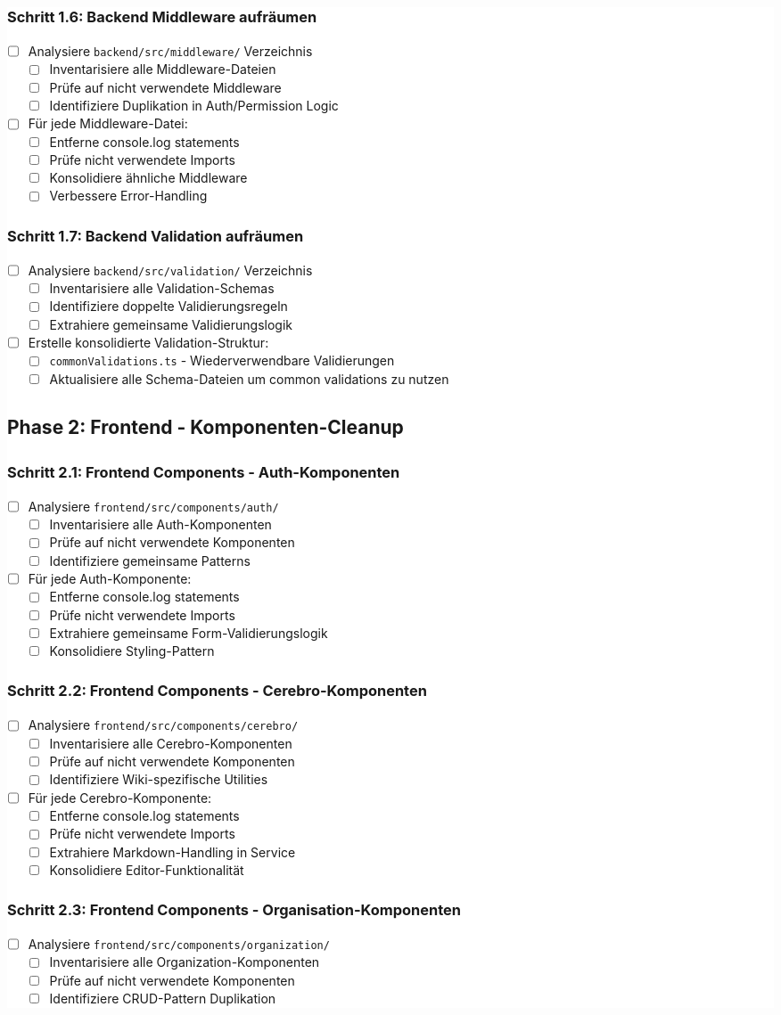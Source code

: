 ### Schritt 1.6: Backend Middleware aufräumen
- [ ] Analysiere `backend/src/middleware/` Verzeichnis
  - [ ] Inventarisiere alle Middleware-Dateien
  - [ ] Prüfe auf nicht verwendete Middleware
  - [ ] Identifiziere Duplikation in Auth/Permission Logic

- [ ] Für jede Middleware-Datei:
  - [ ] Entferne console.log statements
  - [ ] Prüfe nicht verwendete Imports
  - [ ] Konsolidiere ähnliche Middleware
  - [ ] Verbessere Error-Handling

### Schritt 1.7: Backend Validation aufräumen
- [ ] Analysiere `backend/src/validation/` Verzeichnis
  - [ ] Inventarisiere alle Validation-Schemas
  - [ ] Identifiziere doppelte Validierungsregeln
  - [ ] Extrahiere gemeinsame Validierungslogik

- [ ] Erstelle konsolidierte Validation-Struktur:
  - [ ] `commonValidations.ts` - Wiederverwendbare Validierungen
  - [ ] Aktualisiere alle Schema-Dateien um common validations zu nutzen

## Phase 2: Frontend - Komponenten-Cleanup

### Schritt 2.1: Frontend Components - Auth-Komponenten
- [ ] Analysiere `frontend/src/components/auth/`
  - [ ] Inventarisiere alle Auth-Komponenten
  - [ ] Prüfe auf nicht verwendete Komponenten
  - [ ] Identifiziere gemeinsame Patterns

- [ ] Für jede Auth-Komponente:
  - [ ] Entferne console.log statements
  - [ ] Prüfe nicht verwendete Imports
  - [ ] Extrahiere gemeinsame Form-Validierungslogik
  - [ ] Konsolidiere Styling-Pattern

### Schritt 2.2: Frontend Components - Cerebro-Komponenten
- [ ] Analysiere `frontend/src/components/cerebro/`
  - [ ] Inventarisiere alle Cerebro-Komponenten
  - [ ] Prüfe auf nicht verwendete Komponenten
  - [ ] Identifiziere Wiki-spezifische Utilities

- [ ] Für jede Cerebro-Komponente:
  - [ ] Entferne console.log statements
  - [ ] Prüfe nicht verwendete Imports
  - [ ] Extrahiere Markdown-Handling in Service
  - [ ] Konsolidiere Editor-Funktionalität

### Schritt 2.3: Frontend Components - Organisation-Komponenten
- [ ] Analysiere `frontend/src/components/organization/`
  - [ ] Inventarisiere alle Organization-Komponenten
  - [ ] Prüfe auf nicht verwendete Komponenten
  - [ ] Identifiziere CRUD-Pattern Duplikation
